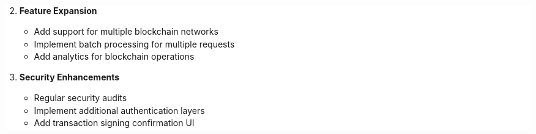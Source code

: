 2. **Feature Expansion**
   - Add support for multiple blockchain networks
   - Implement batch processing for multiple requests
   - Add analytics for blockchain operations

3. **Security Enhancements**
   - Regular security audits
   - Implement additional authentication layers
   - Add transaction signing confirmation UI
